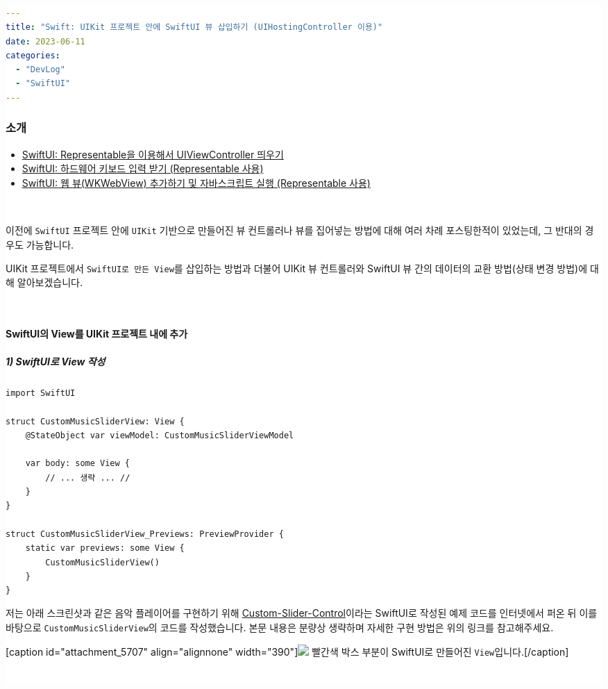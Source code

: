 ```yaml
---
title: "Swift: UIKit 프로젝트 안에 SwiftUI 뷰 삽입하기 (UIHostingController 이용)"
date: 2023-06-11
categories: 
  - "DevLog"
  - "SwiftUI"
---
```


### **소개**

- [SwiftUI: Representable을 이용해서 UIViewController 띄우기](http://yoonbumtae.com/?p=5349)
- [SwiftUI: 하드웨어 키보드 입력 받기 (Representable 사용)](http://yoonbumtae.com/?p=5430)
- [SwiftUI: 웹 뷰(WKWebView) 추가하기 및 자바스크립트 실행 (Representable 사용)](http://yoonbumtae.com/?p=5436)

 

이전에 `SwiftUI` 프로젝트 안에 `UIKit` 기반으로 만들어진 뷰 컨트롤러나 뷰를 집어넣는 방법에 대해 여러 차례 포스팅한적이 있었는데, 그 반대의 경우도 가능합니다.

UIKit 프로젝트에서 `SwiftUI로 만든 View`를 삽입하는 방법과 더불어 UIKit 뷰 컨트롤러와 SwiftUI 뷰 간의 데이터의 교환 방법(상태 변경 방법)에 대해 알아보겠습니다.

 

#### **SwiftUI의 View를 UIKit 프로젝트 내에 추가**

##### **1) SwiftUI로 View 작성**

```
import SwiftUI

struct CustomMusicSliderView: View {
    @StateObject var viewModel: CustomMusicSliderViewModel
    
    var body: some View {
        // ... 생략 ... //
    }
}

struct CustomMusicSliderView_Previews: PreviewProvider {
    static var previews: some View {
        CustomMusicSliderView()
    }
}
```

저는 아래 스크린샷과 같은 음악 플레이어를 구현하기 위해 [Custom-Slider-Control](https://github.com/pratikg29/Custom-Slider-Control)이라는 SwiftUI로 작성된 예제 코드를 인터넷에서 퍼온 뒤 이를 바탕으로 `CustomMusicSliderView`의 코드를 작성했습니다. 본문 내용은 분량상 생략하며 자세한 구현 방법은 위의 링크를 참고해주세요.

\[caption id="attachment\_5707" align="alignnone" width="390"\]![](./assets/img/wp-content/uploads/2023/06/스크린샷-2023-06-11-오후-10.26.07-복사본.jpg) 빨간색 박스 부분이 SwiftUI로 만들어진 `View`입니다.\[/caption\]

 
